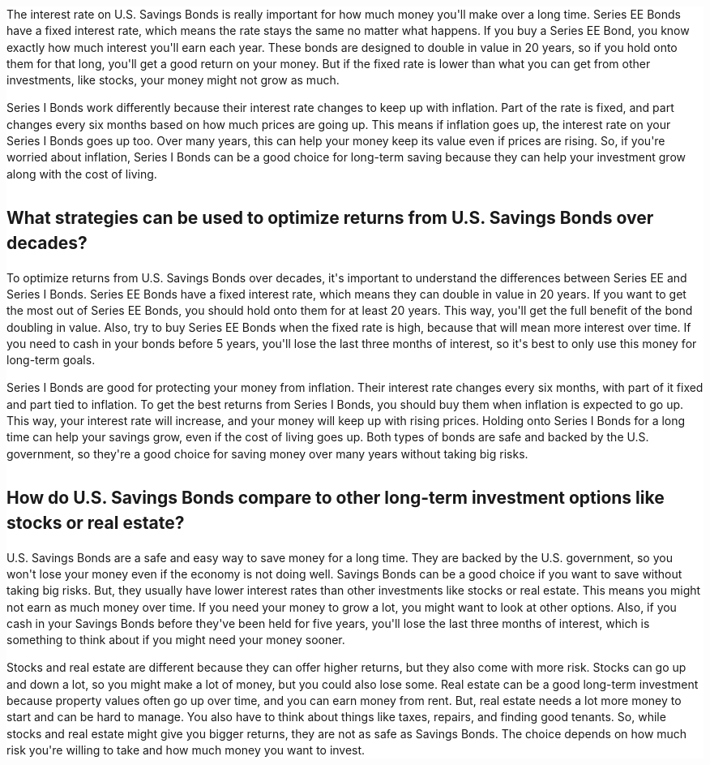 The interest rate on U.S. Savings Bonds is really important for how much money you'll make over a long time. Series EE Bonds have a fixed interest rate, which means the rate stays the same no matter what happens. If you buy a Series EE Bond, you know exactly how much interest you'll earn each year. These bonds are designed to double in value in 20 years, so if you hold onto them for that long, you'll get a good return on your money. But if the fixed rate is lower than what you can get from other investments, like stocks, your money might not grow as much.

Series I Bonds work differently because their interest rate changes to keep up with inflation. Part of the rate is fixed, and part changes every six months based on how much prices are going up. This means if inflation goes up, the interest rate on your Series I Bonds goes up too. Over many years, this can help your money keep its value even if prices are rising. So, if you're worried about inflation, Series I Bonds can be a good choice for long-term saving because they can help your investment grow along with the cost of living.

## What strategies can be used to optimize returns from U.S. Savings Bonds over decades?

To optimize returns from U.S. Savings Bonds over decades, it's important to understand the differences between Series EE and Series I Bonds. Series EE Bonds have a fixed interest rate, which means they can double in value in 20 years. If you want to get the most out of Series EE Bonds, you should hold onto them for at least 20 years. This way, you'll get the full benefit of the bond doubling in value. Also, try to buy Series EE Bonds when the fixed rate is high, because that will mean more interest over time. If you need to cash in your bonds before 5 years, you'll lose the last three months of interest, so it's best to only use this money for long-term goals.

Series I Bonds are good for protecting your money from inflation. Their interest rate changes every six months, with part of it fixed and part tied to inflation. To get the best returns from Series I Bonds, you should buy them when inflation is expected to go up. This way, your interest rate will increase, and your money will keep up with rising prices. Holding onto Series I Bonds for a long time can help your savings grow, even if the cost of living goes up. Both types of bonds are safe and backed by the U.S. government, so they're a good choice for saving money over many years without taking big risks.

## How do U.S. Savings Bonds compare to other long-term investment options like stocks or real estate?

U.S. Savings Bonds are a safe and easy way to save money for a long time. They are backed by the U.S. government, so you won't lose your money even if the economy is not doing well. Savings Bonds can be a good choice if you want to save without taking big risks. But, they usually have lower interest rates than other investments like stocks or real estate. This means you might not earn as much money over time. If you need your money to grow a lot, you might want to look at other options. Also, if you cash in your Savings Bonds before they've been held for five years, you'll lose the last three months of interest, which is something to think about if you might need your money sooner.

Stocks and real estate are different because they can offer higher returns, but they also come with more risk. Stocks can go up and down a lot, so you might make a lot of money, but you could also lose some. Real estate can be a good long-term investment because property values often go up over time, and you can earn money from rent. But, real estate needs a lot more money to start and can be hard to manage. You also have to think about things like taxes, repairs, and finding good tenants. So, while stocks and real estate might give you bigger returns, they are not as safe as Savings Bonds. The choice depends on how much risk you're willing to take and how much money you want to invest.
